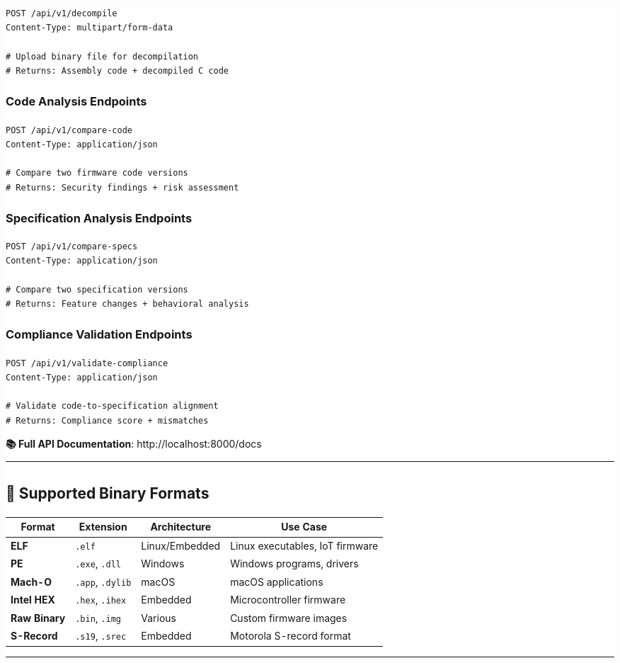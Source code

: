 ```http
POST /api/v1/decompile
Content-Type: multipart/form-data

# Upload binary file for decompilation
# Returns: Assembly code + decompiled C code
```

### **Code Analysis Endpoints**

```http
POST /api/v1/compare-code
Content-Type: application/json

# Compare two firmware code versions
# Returns: Security findings + risk assessment
```

### **Specification Analysis Endpoints**

```http
POST /api/v1/compare-specs
Content-Type: application/json

# Compare two specification versions
# Returns: Feature changes + behavioral analysis
```

### **Compliance Validation Endpoints**

```http
POST /api/v1/validate-compliance
Content-Type: application/json

# Validate code-to-specification alignment
# Returns: Compliance score + mismatches
```

**📚 Full API Documentation**: http://localhost:8000/docs

---

## 🔧 **Supported Binary Formats**

| Format         | Extension        | Architecture   | Use Case                        |
| -------------- | ---------------- | -------------- | ------------------------------- |
| **ELF**        | `.elf`           | Linux/Embedded | Linux executables, IoT firmware |
| **PE**         | `.exe`, `.dll`   | Windows        | Windows programs, drivers       |
| **Mach-O**     | `.app`, `.dylib` | macOS          | macOS applications              |
| **Intel HEX**  | `.hex`, `.ihex`  | Embedded       | Microcontroller firmware        |
| **Raw Binary** | `.bin`, `.img`   | Various        | Custom firmware images          |
| **S-Record**   | `.s19`, `.srec`  | Embedded       | Motorola S-record format        |

---